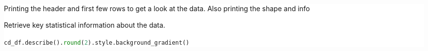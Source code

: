 Printing the header and first few rows to get a look at the data. Also printing the shape and info

Retrieve key statistical information about the data.


```python
cd_df.describe().round(2).style.background_gradient()
```




<style type="text/css">
#T_d1650_row0_col0, #T_d1650_row0_col1, #T_d1650_row0_col2, #T_d1650_row0_col3, #T_d1650_row0_col4, #T_d1650_row0_col5, #T_d1650_row0_col6, #T_d1650_row0_col7, #T_d1650_row0_col8, #T_d1650_row0_col9, #T_d1650_row0_col10, #T_d1650_row0_col11, #T_d1650_row0_col12, #T_d1650_row0_col13, #T_d1650_row0_col14, #T_d1650_row0_col15, #T_d1650_row0_col16, #T_d1650_row0_col17, #T_d1650_row0_col18, #T_d1650_row0_col19, #T_d1650_row0_col20, #T_d1650_row0_col21, #T_d1650_row0_col22, #T_d1650_row0_col23, #T_d1650_row0_col24, #T_d1650_row0_col25, #T_d1650_row0_col26, #T_d1650_row0_col27, #T_d1650_row0_col28, #T_d1650_row0_col29, #T_d1650_row0_col30 {
  background-color: #023858;
  color: #f1f1f1;
}
#T_d1650_row1_col0 {
  background-color: #b4c4df;
  color: #000000;
}